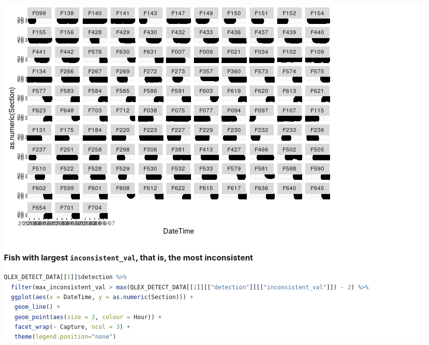 ![](qlesdatr_consistency_files/figure-html/unnamed-chunk-7-1.png) 


### Fish with largest `inconsistent_val`, that is, the most inconsistent


```r
QLEX_DETECT_DATA[[1]]$detection %>%
  filter(max_inconsistent_val > max(QLEX_DETECT_DATA[[1]][["detection"]][["inconsistent_val"]]) - 2) %>%
  ggplot(aes(x = DateTime, y = as.numeric(Section))) +
   geom_line() +
   geom_point(aes(size = 2, colour = Hour)) +
   facet_wrap(~ Capture, ncol = 3) +
   theme(legend.position="none")
```

